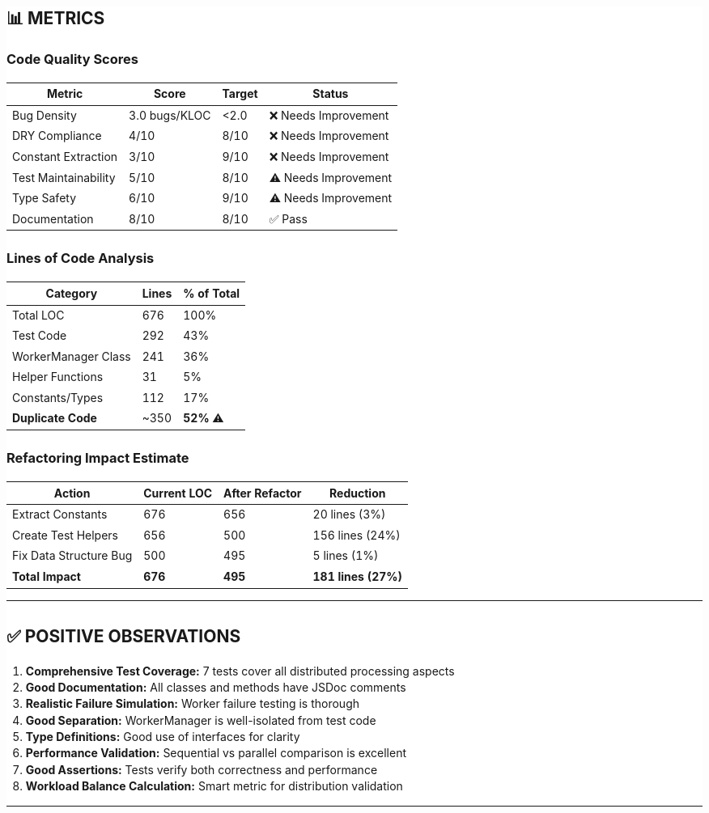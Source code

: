 ## 📊 METRICS

### Code Quality Scores

| Metric | Score | Target | Status |
|--------|-------|--------|--------|
| Bug Density | 3.0 bugs/KLOC | <2.0 | ❌ Needs Improvement |
| DRY Compliance | 4/10 | 8/10 | ❌ Needs Improvement |
| Constant Extraction | 3/10 | 9/10 | ❌ Needs Improvement |
| Test Maintainability | 5/10 | 8/10 | ⚠️ Needs Improvement |
| Type Safety | 6/10 | 9/10 | ⚠️ Needs Improvement |
| Documentation | 8/10 | 8/10 | ✅ Pass |

### Lines of Code Analysis

| Category | Lines | % of Total |
|----------|-------|------------|
| Total LOC | 676 | 100% |
| Test Code | 292 | 43% |
| WorkerManager Class | 241 | 36% |
| Helper Functions | 31 | 5% |
| Constants/Types | 112 | 17% |
| **Duplicate Code** | ~350 | **52%** ⚠️ |

### Refactoring Impact Estimate

| Action | Current LOC | After Refactor | Reduction |
|--------|-------------|----------------|-----------|
| Extract Constants | 676 | 656 | 20 lines (3%) |
| Create Test Helpers | 656 | 500 | 156 lines (24%) |
| Fix Data Structure Bug | 500 | 495 | 5 lines (1%) |
| **Total Impact** | **676** | **495** | **181 lines (27%)** |

---

## ✅ POSITIVE OBSERVATIONS

1. **Comprehensive Test Coverage:** 7 tests cover all distributed processing aspects
2. **Good Documentation:** All classes and methods have JSDoc comments
3. **Realistic Failure Simulation:** Worker failure testing is thorough
4. **Good Separation:** WorkerManager is well-isolated from test code
5. **Type Definitions:** Good use of interfaces for clarity
6. **Performance Validation:** Sequential vs parallel comparison is excellent
7. **Good Assertions:** Tests verify both correctness and performance
8. **Workload Balance Calculation:** Smart metric for distribution validation

---